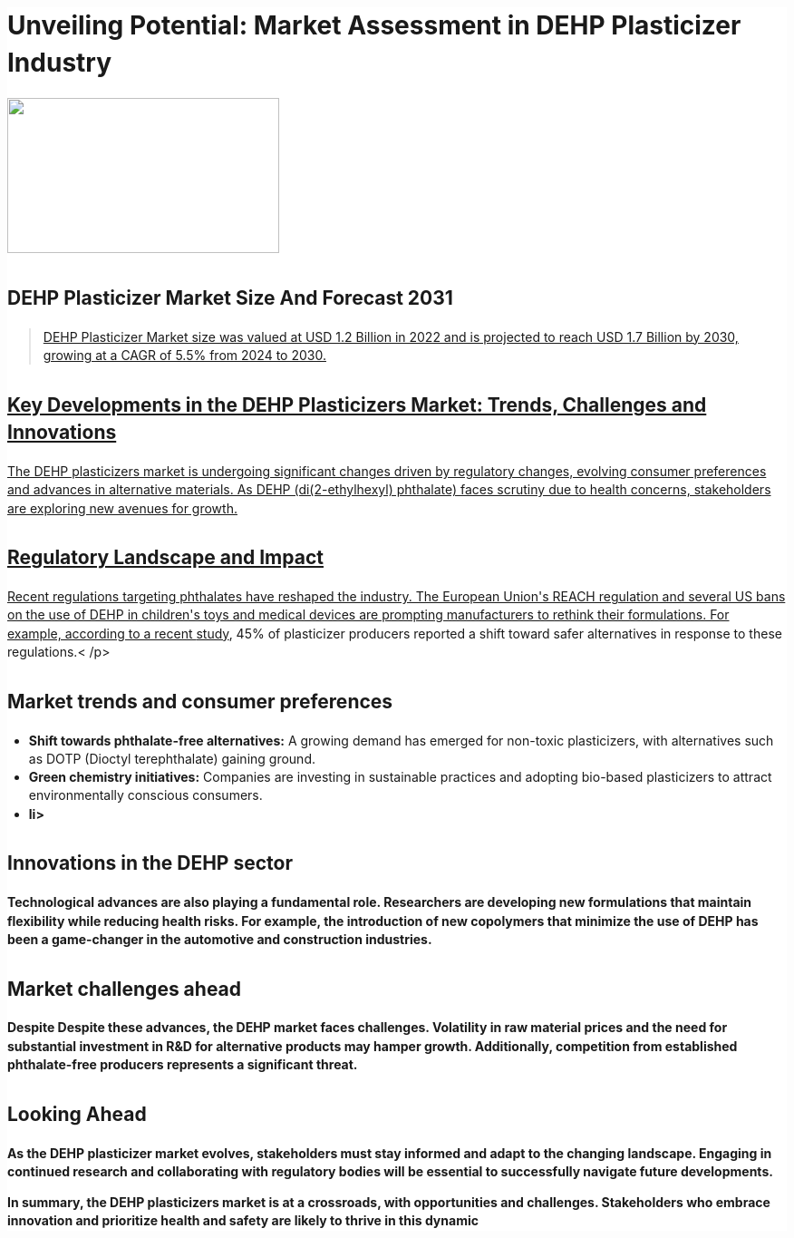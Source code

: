 <h1>Unveiling Potential: Market Assessment in DEHP Plasticizer Industry</h1><img src="https://ffe5etoiles.com/wp-content/uploads/2025/01/MST7-300x171.png" alt="" width="300" height="171" class="aligncenter size-medium wp-image-105565" /><h2>DEHP Plasticizer Market Size And Forecast 2031</h2><blockquote><p><p><a href="https://www.verifiedmarketreports.com/download-sample/?rid=597844&utm_source=Github&utm_medium=376" target="_blank">DEHP Plasticizer Market size was valued at USD 1.2 Billion in 2022 and is projected to reach USD 1.7 Billion by 2030, growing at a CAGR of 5.5% from 2024 to 2030.</strong></span></p></p></blockquote><h2>Key Developments in the DEHP Plasticizers Market: Trends, Challenges and Innovations</h2><p>The DEHP plasticizers market is undergoing significant changes driven by regulatory changes, evolving consumer preferences and advances in alternative materials. As DEHP (di(2-ethylhexyl) phthalate) faces scrutiny due to health concerns, stakeholders are exploring new avenues for growth.</p><h2>Regulatory Landscape and Impact</h2><p >Recent regulations targeting phthalates have reshaped the industry. The European Union's REACH regulation and several US bans on the use of DEHP in children's toys and medical devices are prompting manufacturers to rethink their formulations. For example, according to a recent <a href="https://www.plasticnews.com">study</a>, 45% of plasticizer producers reported a shift toward safer alternatives in response to these regulations.< /p> <h2>Market trends and consumer preferences</h2><ul><li><strong>Shift towards phthalate-free alternatives:</strong> A growing demand has emerged for non-toxic plasticizers, with alternatives such as DOTP (Dioctyl terephthalate) gaining ground.</li><li><strong>Green chemistry initiatives:</strong> Companies are investing in sustainable practices and adopting bio-based plasticizers to attract environmentally conscious consumers.</li><li><strong> li></ul> <h2>Innovations in the DEHP sector</h2><p>Technological advances are also playing a fundamental role. Researchers are developing new formulations that maintain flexibility while reducing health risks. For example, the introduction of new copolymers that minimize the use of DEHP has been a game-changer in the automotive and construction industries.</p><h2>Market challenges ahead</h2><p>Despite Despite these advances, the DEHP market faces challenges. Volatility in raw material prices and the need for substantial investment in R&D for alternative products may hamper growth. Additionally, competition from established phthalate-free producers represents a significant threat.</p><h2>Looking Ahead</h2><p>As the DEHP plasticizer market evolves, stakeholders must stay informed and adapt to the changing landscape. Engaging in continued research and collaborating with regulatory bodies will be essential to successfully navigate future developments.</p><p>In summary, the DEHP plasticizers market is at a crossroads, with opportunities and challenges. Stakeholders who embrace innovation and prioritize health and safety are likely to thrive in this dynamic